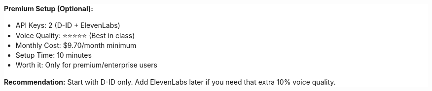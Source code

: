**Premium Setup (Optional):**
- API Keys: 2 (D-ID + ElevenLabs)
- Voice Quality: ⭐⭐⭐⭐⭐ (Best in class)
- Monthly Cost: $9.70/month minimum
- Setup Time: 10 minutes
- Worth it: Only for premium/enterprise users

**Recommendation:** Start with D-ID only. Add ElevenLabs later if you need that extra 10% voice quality.
